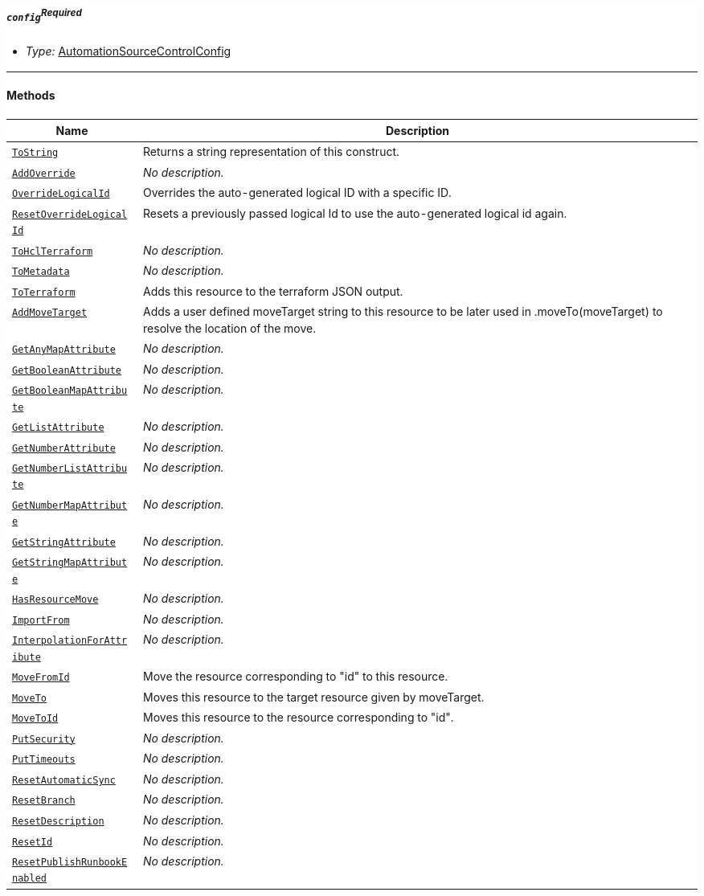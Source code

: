 
##### `config`<sup>Required</sup> <a name="config" id="@cdktf/provider-azurerm.automationSourceControl.AutomationSourceControl.Initializer.parameter.config"></a>

- *Type:* <a href="#@cdktf/provider-azurerm.automationSourceControl.AutomationSourceControlConfig">AutomationSourceControlConfig</a>

---

#### Methods <a name="Methods" id="Methods"></a>

| **Name** | **Description** |
| --- | --- |
| <code><a href="#@cdktf/provider-azurerm.automationSourceControl.AutomationSourceControl.toString">ToString</a></code> | Returns a string representation of this construct. |
| <code><a href="#@cdktf/provider-azurerm.automationSourceControl.AutomationSourceControl.addOverride">AddOverride</a></code> | *No description.* |
| <code><a href="#@cdktf/provider-azurerm.automationSourceControl.AutomationSourceControl.overrideLogicalId">OverrideLogicalId</a></code> | Overrides the auto-generated logical ID with a specific ID. |
| <code><a href="#@cdktf/provider-azurerm.automationSourceControl.AutomationSourceControl.resetOverrideLogicalId">ResetOverrideLogicalId</a></code> | Resets a previously passed logical Id to use the auto-generated logical id again. |
| <code><a href="#@cdktf/provider-azurerm.automationSourceControl.AutomationSourceControl.toHclTerraform">ToHclTerraform</a></code> | *No description.* |
| <code><a href="#@cdktf/provider-azurerm.automationSourceControl.AutomationSourceControl.toMetadata">ToMetadata</a></code> | *No description.* |
| <code><a href="#@cdktf/provider-azurerm.automationSourceControl.AutomationSourceControl.toTerraform">ToTerraform</a></code> | Adds this resource to the terraform JSON output. |
| <code><a href="#@cdktf/provider-azurerm.automationSourceControl.AutomationSourceControl.addMoveTarget">AddMoveTarget</a></code> | Adds a user defined moveTarget string to this resource to be later used in .moveTo(moveTarget) to resolve the location of the move. |
| <code><a href="#@cdktf/provider-azurerm.automationSourceControl.AutomationSourceControl.getAnyMapAttribute">GetAnyMapAttribute</a></code> | *No description.* |
| <code><a href="#@cdktf/provider-azurerm.automationSourceControl.AutomationSourceControl.getBooleanAttribute">GetBooleanAttribute</a></code> | *No description.* |
| <code><a href="#@cdktf/provider-azurerm.automationSourceControl.AutomationSourceControl.getBooleanMapAttribute">GetBooleanMapAttribute</a></code> | *No description.* |
| <code><a href="#@cdktf/provider-azurerm.automationSourceControl.AutomationSourceControl.getListAttribute">GetListAttribute</a></code> | *No description.* |
| <code><a href="#@cdktf/provider-azurerm.automationSourceControl.AutomationSourceControl.getNumberAttribute">GetNumberAttribute</a></code> | *No description.* |
| <code><a href="#@cdktf/provider-azurerm.automationSourceControl.AutomationSourceControl.getNumberListAttribute">GetNumberListAttribute</a></code> | *No description.* |
| <code><a href="#@cdktf/provider-azurerm.automationSourceControl.AutomationSourceControl.getNumberMapAttribute">GetNumberMapAttribute</a></code> | *No description.* |
| <code><a href="#@cdktf/provider-azurerm.automationSourceControl.AutomationSourceControl.getStringAttribute">GetStringAttribute</a></code> | *No description.* |
| <code><a href="#@cdktf/provider-azurerm.automationSourceControl.AutomationSourceControl.getStringMapAttribute">GetStringMapAttribute</a></code> | *No description.* |
| <code><a href="#@cdktf/provider-azurerm.automationSourceControl.AutomationSourceControl.hasResourceMove">HasResourceMove</a></code> | *No description.* |
| <code><a href="#@cdktf/provider-azurerm.automationSourceControl.AutomationSourceControl.importFrom">ImportFrom</a></code> | *No description.* |
| <code><a href="#@cdktf/provider-azurerm.automationSourceControl.AutomationSourceControl.interpolationForAttribute">InterpolationForAttribute</a></code> | *No description.* |
| <code><a href="#@cdktf/provider-azurerm.automationSourceControl.AutomationSourceControl.moveFromId">MoveFromId</a></code> | Move the resource corresponding to "id" to this resource. |
| <code><a href="#@cdktf/provider-azurerm.automationSourceControl.AutomationSourceControl.moveTo">MoveTo</a></code> | Moves this resource to the target resource given by moveTarget. |
| <code><a href="#@cdktf/provider-azurerm.automationSourceControl.AutomationSourceControl.moveToId">MoveToId</a></code> | Moves this resource to the resource corresponding to "id". |
| <code><a href="#@cdktf/provider-azurerm.automationSourceControl.AutomationSourceControl.putSecurity">PutSecurity</a></code> | *No description.* |
| <code><a href="#@cdktf/provider-azurerm.automationSourceControl.AutomationSourceControl.putTimeouts">PutTimeouts</a></code> | *No description.* |
| <code><a href="#@cdktf/provider-azurerm.automationSourceControl.AutomationSourceControl.resetAutomaticSync">ResetAutomaticSync</a></code> | *No description.* |
| <code><a href="#@cdktf/provider-azurerm.automationSourceControl.AutomationSourceControl.resetBranch">ResetBranch</a></code> | *No description.* |
| <code><a href="#@cdktf/provider-azurerm.automationSourceControl.AutomationSourceControl.resetDescription">ResetDescription</a></code> | *No description.* |
| <code><a href="#@cdktf/provider-azurerm.automationSourceControl.AutomationSourceControl.resetId">ResetId</a></code> | *No description.* |
| <code><a href="#@cdktf/provider-azurerm.automationSourceControl.AutomationSourceControl.resetPublishRunbookEnabled">ResetPublishRunbookEnabled</a></code> | *No description.* |